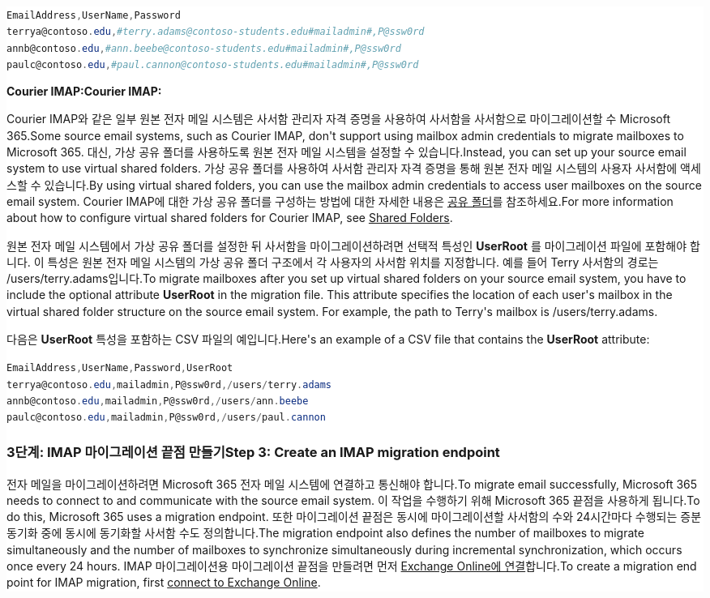 ```powershell
EmailAddress,UserName,Password
terrya@contoso.edu,#terry.adams@contoso-students.edu#mailadmin#,P@ssw0rd
annb@contoso.edu,#ann.beebe@contoso-students.edu#mailadmin#,P@ssw0rd
paulc@contoso.edu,#paul.cannon@contoso-students.edu#mailadmin#,P@ssw0rd
```

 <span data-ttu-id="e5be5-170">**Courier IMAP:**</span><span class="sxs-lookup"><span data-stu-id="e5be5-170">**Courier IMAP:**</span></span>

<span data-ttu-id="e5be5-171">Courier IMAP와 같은 일부 원본 전자 메일 시스템은 사서함 관리자 자격 증명을 사용하여 사서함을 사서함으로 마이그레이션할 수 Microsoft 365.</span><span class="sxs-lookup"><span data-stu-id="e5be5-171">Some source email systems, such as Courier IMAP, don't support using mailbox admin credentials to migrate mailboxes to Microsoft 365.</span></span> <span data-ttu-id="e5be5-172">대신, 가상 공유 폴더를 사용하도록 원본 전자 메일 시스템을 설정할 수 있습니다.</span><span class="sxs-lookup"><span data-stu-id="e5be5-172">Instead, you can set up your source email system to use virtual shared folders.</span></span> <span data-ttu-id="e5be5-173">가상 공유 폴더를 사용하여 사서함 관리자 자격 증명을 통해 원본 전자 메일 시스템의 사용자 사서함에 액세스할 수 있습니다.</span><span class="sxs-lookup"><span data-stu-id="e5be5-173">By using virtual shared folders, you can use the mailbox admin credentials to access user mailboxes on the source email system.</span></span> <span data-ttu-id="e5be5-174">Courier IMAP에 대한 가상 공유 폴더를 구성하는 방법에 대한 자세한 내용은 [공유 폴더](https://go.microsoft.com/fwlink/p/?LinkId=398870)를 참조하세요.</span><span class="sxs-lookup"><span data-stu-id="e5be5-174">For more information about how to configure virtual shared folders for Courier IMAP, see [Shared Folders](https://go.microsoft.com/fwlink/p/?LinkId=398870).</span></span>

<span data-ttu-id="e5be5-p120">원본 전자 메일 시스템에서 가상 공유 폴더를 설정한 뒤 사서함을 마이그레이션하려면 선택적 특성인 **UserRoot** 를 마이그레이션 파일에 포함해야 합니다. 이 특성은 원본 전자 메일 시스템의 가상 공유 폴더 구조에서 각 사용자의 사서함 위치를 지정합니다. 예를 들어 Terry 사서함의 경로는 /users/terry.adams입니다.</span><span class="sxs-lookup"><span data-stu-id="e5be5-p120">To migrate mailboxes after you set up virtual shared folders on your source email system, you have to include the optional attribute **UserRoot** in the migration file. This attribute specifies the location of each user's mailbox in the virtual shared folder structure on the source email system. For example, the path to Terry's mailbox is /users/terry.adams.</span></span>

<span data-ttu-id="e5be5-178">다음은 **UserRoot** 특성을 포함하는 CSV 파일의 예입니다.</span><span class="sxs-lookup"><span data-stu-id="e5be5-178">Here's an example of a CSV file that contains the **UserRoot** attribute:</span></span>

```powershell
EmailAddress,UserName,Password,UserRoot
terrya@contoso.edu,mailadmin,P@ssw0rd,/users/terry.adams
annb@contoso.edu,mailadmin,P@ssw0rd,/users/ann.beebe
paulc@contoso.edu,mailadmin,P@ssw0rd,/users/paul.cannon
```

### <a name="step-3-create-an-imap-migration-endpoint"></a><span data-ttu-id="e5be5-179">3단계: IMAP 마이그레이션 끝점 만들기</span><span class="sxs-lookup"><span data-stu-id="e5be5-179">Step 3: Create an IMAP migration endpoint</span></span>
<span data-ttu-id="e5be5-180"><a name="BK_Step3"> </a></span><span class="sxs-lookup"><span data-stu-id="e5be5-180"><a name="BK_Step3"> </a></span></span>

<span data-ttu-id="e5be5-181">전자 메일을 마이그레이션하려면 Microsoft 365 전자 메일 시스템에 연결하고 통신해야 합니다.</span><span class="sxs-lookup"><span data-stu-id="e5be5-181">To migrate email successfully, Microsoft 365 needs to connect to and communicate with the source email system.</span></span> <span data-ttu-id="e5be5-182">이 작업을 수행하기 위해 Microsoft 365 끝점을 사용하게 됩니다.</span><span class="sxs-lookup"><span data-stu-id="e5be5-182">To do this, Microsoft 365 uses a migration endpoint.</span></span> <span data-ttu-id="e5be5-183">또한 마이그레이션 끝점은 동시에 마이그레이션할 사서함의 수와 24시간마다 수행되는 증분 동기화 중에 동시에 동기화할 사서함 수도 정의합니다.</span><span class="sxs-lookup"><span data-stu-id="e5be5-183">The migration endpoint also defines the number of mailboxes to migrate simultaneously and the number of mailboxes to synchronize simultaneously during incremental synchronization, which occurs once every 24 hours.</span></span> <span data-ttu-id="e5be5-184">IMAP 마이그레이션용 마이그레이션 끝점을 만들려면 먼저 [Exchange Online에 연결](/powershell/exchange/connect-to-exchange-online-powershell)합니다.</span><span class="sxs-lookup"><span data-stu-id="e5be5-184">To create a migration end point for IMAP migration, first [connect to Exchange Online](/powershell/exchange/connect-to-exchange-online-powershell).</span></span>
